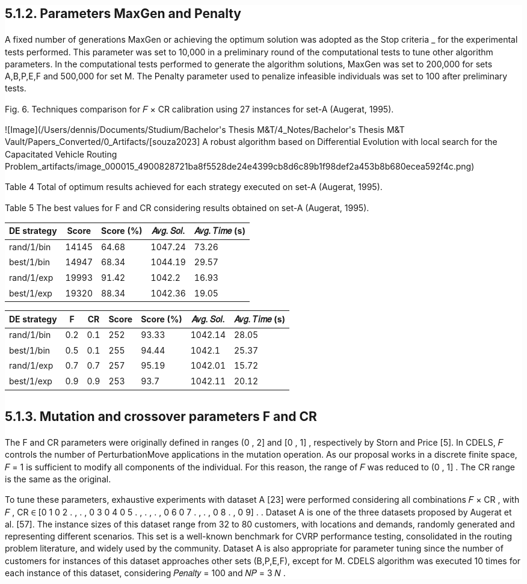 ## 5.1.2. Parameters MaxGen and Penalty

A fixed number of generations MaxGen or achieving the optimum solution was adopted as the Stop criteria \_ for the experimental tests performed. This parameter was set to 10,000 in a preliminary round of the computational tests to tune other algorithm parameters. In the computational tests performed to generate the algorithm solutions, MaxGen was set to 200,000 for sets A,B,P,E,F and 500,000 for set M. The Penalty parameter used to penalize infeasible individuals was set to 100 after preliminary tests.

Fig. 6. Techniques comparison for 𝐹 × CR calibration using 27 instances for set-A (Augerat, 1995).

![Image](/Users/dennis/Documents/Studium/Bachelor's Thesis M&T/4_Notes/Bachelor's Thesis M&T Vault/Papers_Converted/0_Artifacts/[souza2023] A robust algorithm based on Differential Evolution with local search for the Capacitated Vehicle Routing Problem_artifacts/image_000015_4900828721ba8f5528de24e4399cb8d6c89b1f98def2a453b8b680ecea592f4c.png)

Table 4 Total of optimum results achieved for each strategy executed on set-A (Augerat, 1995).

Table 5 The best values for F and CR considering results obtained on set-A (Augerat, 1995).

| DE strategy   |   Score |   Score (%) |   𝐴𝑣𝑔. 𝑆𝑜𝑙. |   𝐴𝑣𝑔. 𝑇𝑖𝑚𝑒 (s) |
|---------------|---------|-------------|-------------|-----------------|
| rand/1/bin    |   14145 |       64.68 |     1047.24 |           73.26 |
| best/1/bin    |   14947 |       68.34 |     1044.19 |           29.57 |
| rand/1/exp    |   19993 |       91.42 |     1042.2  |           16.93 |
| best/1/exp    |   19320 |       88.34 |     1042.36 |           19.05 |

| DE strategy   |   F |   CR |   Score |   Score (%) |   𝐴𝑣𝑔. 𝑆𝑜𝑙. |   𝐴𝑣𝑔. 𝑇𝑖𝑚𝑒 (s) |
|---------------|-----|------|---------|-------------|-------------|-----------------|
| rand/1/bin    | 0.2 |  0.1 |     252 |       93.33 |     1042.14 |           28.05 |
| best/1/bin    | 0.5 |  0.1 |     255 |       94.44 |     1042.1  |           25.37 |
| rand/1/exp    | 0.7 |  0.7 |     257 |       95.19 |     1042.01 |           15.72 |
| best/1/exp    | 0.9 |  0.9 |     253 |       93.7  |     1042.11 |           20.12 |

## 5.1.3. Mutation and crossover parameters F and CR

The F and CR parameters were originally defined in ranges (0 , 2] and [0 , 1] , respectively by Storn and Price [5]. In CDELS, 𝐹 controls the number of PerturbationMove applications in the mutation operation. As our proposal works in a discrete finite space, 𝐹 = 1 is sufficient to modify all components of the individual. For this reason, the range of 𝐹 was reduced to (0 , 1] . The CR range is the same as the original.

To tune these parameters, exhaustive experiments with dataset A [23] were performed considering all combinations 𝐹 × CR , with 𝐹 , CR ∈ [0 1 0 2 . , . , 0 3 0 4 0 5 . , . , . , 0 6 0 7 . , . , 0 8 . , 0 9] . . Dataset A is one of the three datasets proposed by Augerat et al. [57]. The instance sizes of this dataset range from 32 to 80 customers, with locations and demands, randomly generated and representing different scenarios. This set is a well-known benchmark for CVRP performance testing, consolidated in the routing problem literature, and widely used by the community. Dataset A is also appropriate for parameter tuning since the number of customers for instances of this dataset approaches other sets (B,P,E,F), except for M. CDELS algorithm was executed 10 times for each instance of this dataset, considering 𝑃𝑒𝑛𝑎𝑙𝑡𝑦 = 100 and 𝑁𝑃 = 3 𝑁 .
